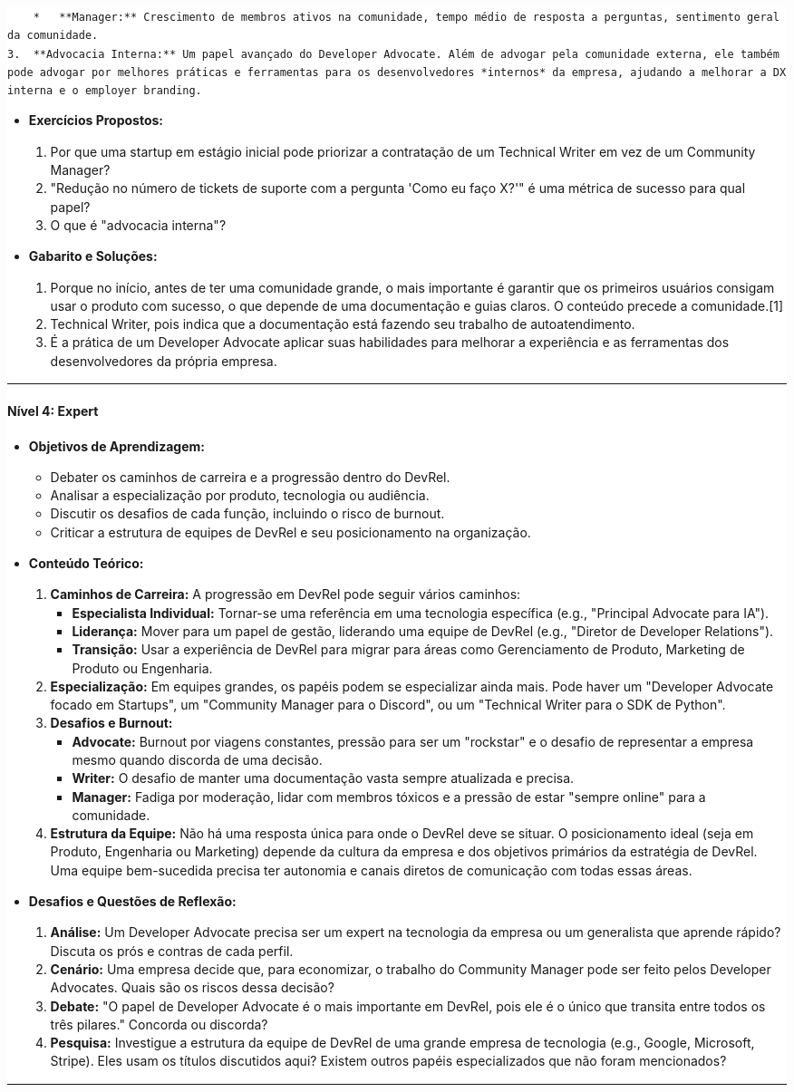         *   **Manager:** Crescimento de membros ativos na comunidade, tempo médio de resposta a perguntas, sentimento geral da comunidade.
    3.  **Advocacia Interna:** Um papel avançado do Developer Advocate. Além de advogar pela comunidade externa, ele também pode advogar por melhores práticas e ferramentas para os desenvolvedores *internos* da empresa, ajudando a melhorar a DX interna e o employer branding.

*   **Exercícios Propostos:**
    1.  Por que uma startup em estágio inicial pode priorizar a contratação de um Technical Writer em vez de um Community Manager?
    2.  "Redução no número de tickets de suporte com a pergunta 'Como eu faço X?'" é uma métrica de sucesso para qual papel?
    3.  O que é "advocacia interna"?

*   **Gabarito e Soluções:**
    1.  Porque no início, antes de ter uma comunidade grande, o mais importante é garantir que os primeiros usuários consigam usar o produto com sucesso, o que depende de uma documentação e guias claros. O conteúdo precede a comunidade.[1]
    2.  Technical Writer, pois indica que a documentação está fazendo seu trabalho de autoatendimento.
    3.  É a prática de um Developer Advocate aplicar suas habilidades para melhorar a experiência e as ferramentas dos desenvolvedores da própria empresa.

***

#### **Nível 4: Expert**

*   **Objetivos de Aprendizagem:**
    *   Debater os caminhos de carreira e a progressão dentro do DevRel.
    *   Analisar a especialização por produto, tecnologia ou audiência.
    *   Discutir os desafios de cada função, incluindo o risco de burnout.
    *   Criticar a estrutura de equipes de DevRel e seu posicionamento na organização.

*   **Conteúdo Teórico:**
    1.  **Caminhos de Carreira:** A progressão em DevRel pode seguir vários caminhos:
        *   **Especialista Individual:** Tornar-se uma referência em uma tecnologia específica (e.g., "Principal Advocate para IA").
        *   **Liderança:** Mover para um papel de gestão, liderando uma equipe de DevRel (e.g., "Diretor de Developer Relations").
        *   **Transição:** Usar a experiência de DevRel para migrar para áreas como Gerenciamento de Produto, Marketing de Produto ou Engenharia.
    2.  **Especialização:** Em equipes grandes, os papéis podem se especializar ainda mais. Pode haver um "Developer Advocate focado em Startups", um "Community Manager para o Discord", ou um "Technical Writer para o SDK de Python".
    3.  **Desafios e Burnout:**
        *   **Advocate:** Burnout por viagens constantes, pressão para ser um "rockstar" e o desafio de representar a empresa mesmo quando discorda de uma decisão.
        *   **Writer:** O desafio de manter uma documentação vasta sempre atualizada e precisa.
        *   **Manager:** Fadiga por moderação, lidar com membros tóxicos e a pressão de estar "sempre online" para a comunidade.
    4.  **Estrutura da Equipe:** Não há uma resposta única para onde o DevRel deve se situar. O posicionamento ideal (seja em Produto, Engenharia ou Marketing) depende da cultura da empresa e dos objetivos primários da estratégia de DevRel. Uma equipe bem-sucedida precisa ter autonomia e canais diretos de comunicação com todas essas áreas.

*   **Desafios e Questões de Reflexão:**
    1.  **Análise:** Um Developer Advocate precisa ser um expert na tecnologia da empresa ou um generalista que aprende rápido? Discuta os prós e contras de cada perfil.
    2.  **Cenário:** Uma empresa decide que, para economizar, o trabalho do Community Manager pode ser feito pelos Developer Advocates. Quais são os riscos dessa decisão?
    3.  **Debate:** "O papel de Developer Advocate é o mais importante em DevRel, pois ele é o único que transita entre todos os três pilares." Concorda ou discorda?
    4.  **Pesquisa:** Investigue a estrutura da equipe de DevRel de uma grande empresa de tecnologia (e.g., Google, Microsoft, Stripe). Eles usam os títulos discutidos aqui? Existem outros papéis especializados que não foram mencionados?

---